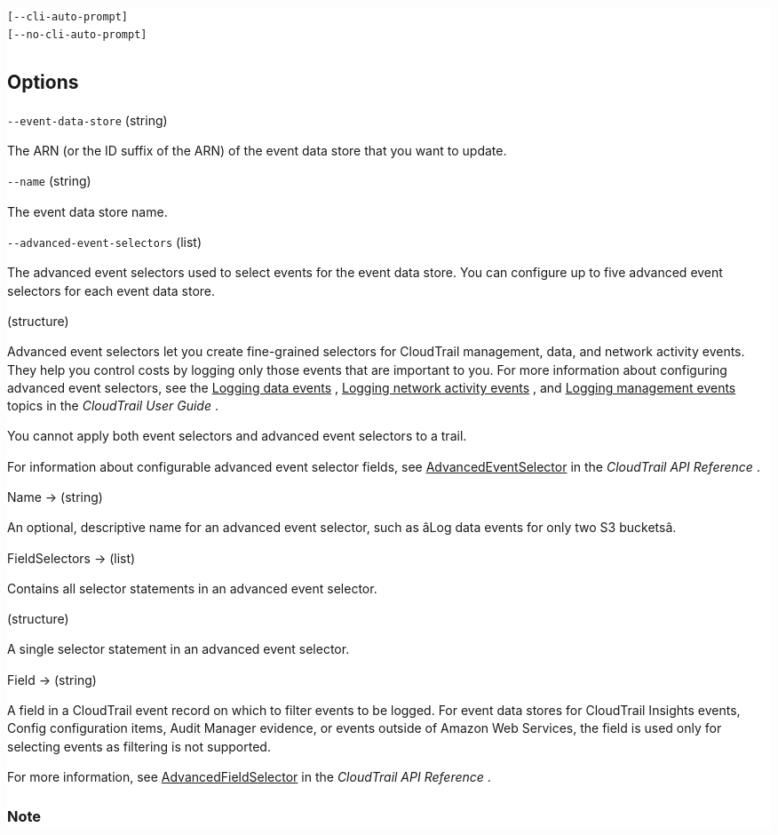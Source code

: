 ```
[--cli-auto-prompt]
[--no-cli-auto-prompt]
```

## Options

`--event-data-store` (string)

The ARN (or the ID suffix of the ARN) of the event data store that you want to update.

`--name` (string)

The event data store name.

`--advanced-event-selectors` (list)

The advanced event selectors used to select events for the event data store. You can configure up to five advanced event selectors for each event data store.

(structure)

Advanced event selectors let you create fine-grained selectors for CloudTrail management, data, and network activity events. They help you control costs by logging only those events that are important to you. For more information about configuring advanced event selectors, see the [Logging data events](https://docs.aws.amazon.com/awscloudtrail/latest/userguide/logging-data-events-with-cloudtrail.html) , [Logging network activity events](https://docs.aws.amazon.com/awscloudtrail/latest/userguide/logging-network-events-with-cloudtrail.html) , and [Logging management events](https://docs.aws.amazon.com/awscloudtrail/latest/userguide/logging-management-events-with-cloudtrail.html) topics in the *CloudTrail User Guide* .

You cannot apply both event selectors and advanced event selectors to a trail.

For information about configurable advanced event selector fields, see [AdvancedEventSelector](https://docs.aws.amazon.com/awscloudtrail/latest/APIReference/API_AdvancedEventSelector.html) in the *CloudTrail API Reference* .

Name -> (string)

An optional, descriptive name for an advanced event selector, such as âLog data events for only two S3 bucketsâ.

FieldSelectors -> (list)

Contains all selector statements in an advanced event selector.

(structure)

A single selector statement in an advanced event selector.

Field -> (string)

A field in a CloudTrail event record on which to filter events to be logged. For event data stores for CloudTrail Insights events, Config configuration items, Audit Manager evidence, or events outside of Amazon Web Services, the field is used only for selecting events as filtering is not supported.

For more information, see [AdvancedFieldSelector](https://docs.aws.amazon.com/awscloudtrail/latest/APIReference/API_AdvancedFieldSelector.html) in the *CloudTrail API Reference* .

### Note
